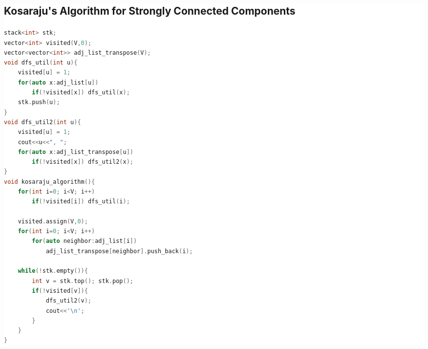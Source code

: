 ## Kosaraju's Algorithm for Strongly Connected Components

```cpp
stack<int> stk;
vector<int> visited(V,0);
vector<vector<int>> adj_list_transpose(V);
void dfs_util(int u){
    visited[u] = 1;
    for(auto x:adj_list[u])
        if(!visited[x]) dfs_util(x);
    stk.push(u);
}
void dfs_util2(int u){
    visited[u] = 1;
    cout<<u<<", ";
    for(auto x:adj_list_transpose[u])
        if(!visited[x]) dfs_util2(x);
}
void kosaraju_algorithm(){
    for(int i=0; i<V; i++)
        if(!visited[i]) dfs_util(i);

    visited.assign(V,0);
    for(int i=0; i<V; i++)
        for(auto neighbor:adj_list[i])
            adj_list_transpose[neighbor].push_back(i);
    
    while(!stk.empty()){
        int v = stk.top(); stk.pop();
        if(!visited[v]){
            dfs_util2(v);
            cout<<'\n';
        }
    }
}
```